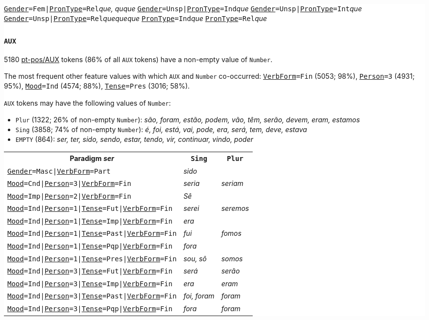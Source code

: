   <tr><td><tt><a href="Gender.html">Gender</a>=Fem|<a href="PronType.html">PronType</a>=Rel</tt></td><td><em>que, qu</em></td><td><em>que</em></td><td></td></tr>
  <tr><td><tt><a href="Gender.html">Gender</a>=Unsp|<a href="PronType.html">PronType</a>=Ind</tt></td><td></td><td></td><td><em>que</em></td></tr>
  <tr><td><tt><a href="Gender.html">Gender</a>=Unsp|<a href="PronType.html">PronType</a>=Int</tt></td><td><em>que</em></td><td></td><td></td></tr>
  <tr><td><tt><a href="Gender.html">Gender</a>=Unsp|<a href="PronType.html">PronType</a>=Rel</tt></td><td><em>que</em></td><td><em>que</em></td><td><em>que</em></td></tr>
  <tr><td><tt><a href="PronType.html">PronType</a>=Ind</tt></td><td></td><td></td><td><em>que</em></td></tr>
  <tr><td><tt><a href="PronType.html">PronType</a>=Rel</tt></td><td></td><td></td><td><em>que</em></td></tr>
</table>

### `AUX`

5180 [pt-pos/AUX]() tokens (86% of all `AUX` tokens) have a non-empty value of `Number`.

The most frequent other feature values with which `AUX` and `Number` co-occurred: <tt><a href="VerbForm.html">VerbForm</a>=Fin</tt> (5053; 98%), <tt><a href="Person.html">Person</a>=3</tt> (4931; 95%), <tt><a href="Mood.html">Mood</a>=Ind</tt> (4574; 88%), <tt><a href="Tense.html">Tense</a>=Pres</tt> (3016; 58%).

`AUX` tokens may have the following values of `Number`:

* `Plur` (1322; 26% of non-empty `Number`): <em>são, foram, estão, podem, vão, têm, serão, devem, eram, estamos</em>
* `Sing` (3858; 74% of non-empty `Number`): <em>é, foi, está, vai, pode, era, será, tem, deve, estava</em>
* `EMPTY` (864): <em>ser, ter, sido, sendo, estar, tendo, vir, continuar, vindo, poder</em>

<table>
  <tr><th>Paradigm <i>ser</i></th><th><tt>Sing</tt></th><th><tt>Plur</tt></th></tr>
  <tr><td><tt><a href="Gender.html">Gender</a>=Masc|<a href="VerbForm.html">VerbForm</a>=Part</tt></td><td><em>sido</em></td><td></td></tr>
  <tr><td><tt><a href="Mood.html">Mood</a>=Cnd|<a href="Person.html">Person</a>=3|<a href="VerbForm.html">VerbForm</a>=Fin</tt></td><td><em>seria</em></td><td><em>seriam</em></td></tr>
  <tr><td><tt><a href="Mood.html">Mood</a>=Imp|<a href="Person.html">Person</a>=2|<a href="VerbForm.html">VerbForm</a>=Fin</tt></td><td><em>Sê</em></td><td></td></tr>
  <tr><td><tt><a href="Mood.html">Mood</a>=Ind|<a href="Person.html">Person</a>=1|<a href="Tense.html">Tense</a>=Fut|<a href="VerbForm.html">VerbForm</a>=Fin</tt></td><td><em>serei</em></td><td><em>seremos</em></td></tr>
  <tr><td><tt><a href="Mood.html">Mood</a>=Ind|<a href="Person.html">Person</a>=1|<a href="Tense.html">Tense</a>=Imp|<a href="VerbForm.html">VerbForm</a>=Fin</tt></td><td><em>era</em></td><td></td></tr>
  <tr><td><tt><a href="Mood.html">Mood</a>=Ind|<a href="Person.html">Person</a>=1|<a href="Tense.html">Tense</a>=Past|<a href="VerbForm.html">VerbForm</a>=Fin</tt></td><td><em>fui</em></td><td><em>fomos</em></td></tr>
  <tr><td><tt><a href="Mood.html">Mood</a>=Ind|<a href="Person.html">Person</a>=1|<a href="Tense.html">Tense</a>=Pqp|<a href="VerbForm.html">VerbForm</a>=Fin</tt></td><td><em>fora</em></td><td></td></tr>
  <tr><td><tt><a href="Mood.html">Mood</a>=Ind|<a href="Person.html">Person</a>=1|<a href="Tense.html">Tense</a>=Pres|<a href="VerbForm.html">VerbForm</a>=Fin</tt></td><td><em>sou, sô</em></td><td><em>somos</em></td></tr>
  <tr><td><tt><a href="Mood.html">Mood</a>=Ind|<a href="Person.html">Person</a>=3|<a href="Tense.html">Tense</a>=Fut|<a href="VerbForm.html">VerbForm</a>=Fin</tt></td><td><em>será</em></td><td><em>serão</em></td></tr>
  <tr><td><tt><a href="Mood.html">Mood</a>=Ind|<a href="Person.html">Person</a>=3|<a href="Tense.html">Tense</a>=Imp|<a href="VerbForm.html">VerbForm</a>=Fin</tt></td><td><em>era</em></td><td><em>eram</em></td></tr>
  <tr><td><tt><a href="Mood.html">Mood</a>=Ind|<a href="Person.html">Person</a>=3|<a href="Tense.html">Tense</a>=Past|<a href="VerbForm.html">VerbForm</a>=Fin</tt></td><td><em>foi, foram</em></td><td><em>foram</em></td></tr>
  <tr><td><tt><a href="Mood.html">Mood</a>=Ind|<a href="Person.html">Person</a>=3|<a href="Tense.html">Tense</a>=Pqp|<a href="VerbForm.html">VerbForm</a>=Fin</tt></td><td><em>fora</em></td><td><em>foram</em></td></tr>